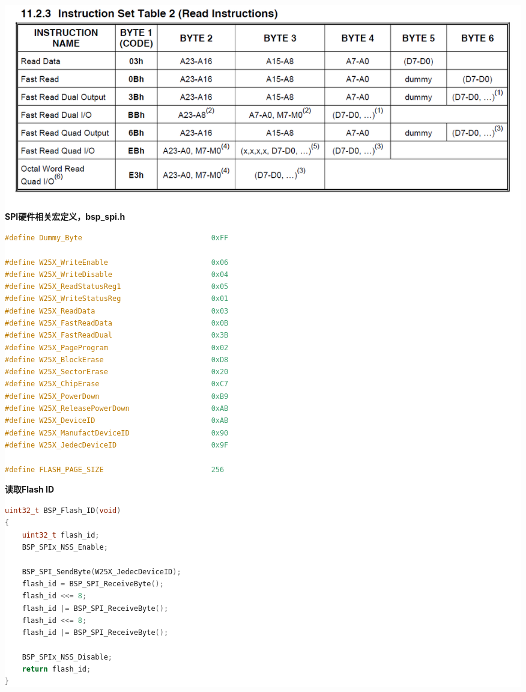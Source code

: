 ![W25Q64 Flash命令2](./图库/STM32（19）：SPI-FLASH/STM32（19）：SPI-FLASH-P2.png)





**SPI硬件相关宏定义，bsp_spi.h**

```c
#define Dummy_Byte                              0xFF

#define W25X_WriteEnable		                0x06 
#define W25X_WriteDisable		                0x04 
#define W25X_ReadStatusReg1		                0x05 
#define W25X_WriteStatusReg		                0x01 
#define W25X_ReadData			                0x03 
#define W25X_FastReadData		                0x0B 
#define W25X_FastReadDual		                0x3B 
#define W25X_PageProgram		                0x02 
#define W25X_BlockErase			                0xD8 
#define W25X_SectorErase		                0x20 
#define W25X_ChipErase                          0xC7 
#define W25X_PowerDown			                0xB9 
#define W25X_ReleasePowerDown	                0xAB 
#define W25X_DeviceID			                0xAB 
#define W25X_ManufactDeviceID   	            0x90 
#define W25X_JedecDeviceID		                0x9F

#define FLASH_PAGE_SIZE                         256
```

**读取Flash ID**

```c
uint32_t BSP_Flash_ID(void)
{
    uint32_t flash_id;
    BSP_SPIx_NSS_Enable;
    
    BSP_SPI_SendByte(W25X_JedecDeviceID);
    flash_id = BSP_SPI_ReceiveByte();
    flash_id <<= 8;
    flash_id |= BSP_SPI_ReceiveByte();
    flash_id <<= 8;
    flash_id |= BSP_SPI_ReceiveByte();

    BSP_SPIx_NSS_Disable;
    return flash_id;
}

```
